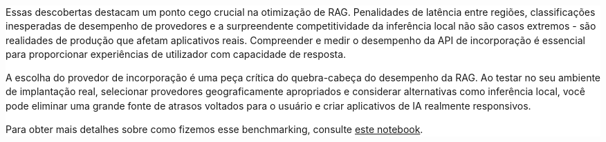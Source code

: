 <p>Essas descobertas destacam um ponto cego crucial na otimização de RAG. Penalidades de latência entre regiões, classificações inesperadas de desempenho de provedores e a surpreendente competitividade da inferência local não são casos extremos - são realidades de produção que afetam aplicativos reais. Compreender e medir o desempenho da API de incorporação é essencial para proporcionar experiências de utilizador com capacidade de resposta.</p>
<p>A escolha do provedor de incorporação é uma peça crítica do quebra-cabeça do desempenho da RAG. Ao testar no seu ambiente de implantação real, selecionar provedores geograficamente apropriados e considerar alternativas como inferência local, você pode eliminar uma grande fonte de atrasos voltados para o usuário e criar aplicativos de IA realmente responsivos.</p>
<p>Para obter mais detalhes sobre como fizemos esse benchmarking, consulte <a href="https://github.com/zhuwenxing/text-embedding-bench">este notebook</a>.</p>
